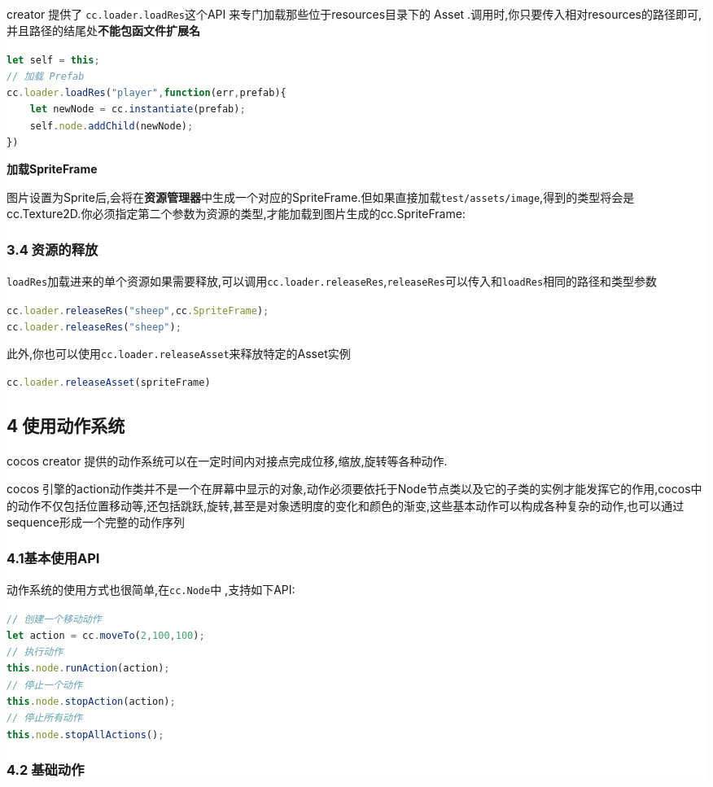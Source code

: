 creator 提供了 `cc.loader.loadRes`这个API 来专门加载那些位于resources目录下的 Asset .调用时,你只要传入相对resources的路径即可,并且路径的结尾处**不能包函文件扩展名**

```js
let self = this;
// 加载 Prefab
cc.loader.loadRes("player",function(err,prefab){
    let newNode = cc.instantiate(prefab);
    self.node.addChild(newNode);
})
```

**加载SpriteFrame**

图片设置为Sprite后,会将在**资源管理器**中生成一个对应的SpriteFrame.但如果直接加载`test/assets/image`,得到的类型将会是cc.Texture2D.你必须指定第二个参数为资源的类型,才能加载到图片生成的cc.SpriteFrame:

### 3.4 资源的释放

`loadRes`加载进来的单个资源如果需要释放,可以调用`cc.loader.releaseRes`,`releaseRes`可以传入和`loadRes`相同的路径和类型参数

```js
cc.loader.releaseRes("sheep",cc.SpriteFrame);
cc.loader.releaseRes("sheep");
```

此外,你也可以使用`cc.loader.releaseAsset`来释放特定的Asset实例

```js
cc.loader.releaseAsset(spriteFrame)
```

## 4 使用动作系统

cocos creator 提供的动作系统可以在一定时间内对接点完成位移,缩放,旋转等各种动作.

cocos 引擎的action动作类并不是一个在屏幕中显示的对象,动作必须要依托于Node节点类以及它的子类的实例才能发挥它的作用,cocos中的动作不仅包括位置移动等,还包括跳跃,旋转,甚至是对象透明度的变化和颜色的渐变,这些基本动作可以构成各种复杂的动作,也可以通过sequence形成一个完整的动作序列



### 4.1基本使用API

动作系统的使用方式也很简单,在`cc.Node`中 ,支持如下API:

```js
// 创建一个移动动作
let action = cc.moveTo(2,100,100);
// 执行动作
this.node.runAction(action);
// 停止一个动作
this.node.stopAction(action);
// 停止所有动作
this.node.stopAllActions();
```

### 4.2 基础动作
